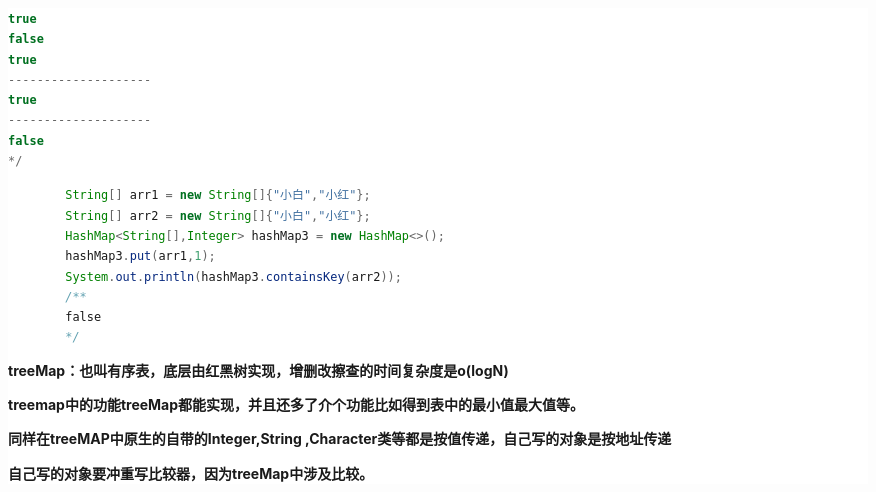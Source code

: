 ```java
true
false
true
--------------------
true
--------------------
false
*/
```



```java
        String[] arr1 = new String[]{"小白","小红"};
        String[] arr2 = new String[]{"小白","小红"};
        HashMap<String[],Integer> hashMap3 = new HashMap<>();
        hashMap3.put(arr1,1);
        System.out.println(hashMap3.containsKey(arr2));
        /**
        false
        */
```



**treeMap：也叫有序表，底层由红黑树实现，增删改擦查的时间复杂度是o(logN)**

**treemap中的功能treeMap都能实现，并且还多了介个功能比如得到表中的最小值最大值等。**

**同样在treeMAP中原生的自带的Integer,String ,Character类等都是按值传递，自己写的对象是按地址传递**

**自己写的对象要冲重写比较器，因为treeMap中涉及比较。**









